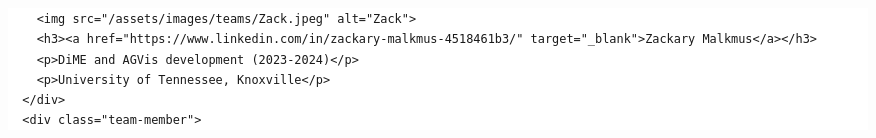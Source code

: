         <img src="/assets/images/teams/Zack.jpeg" alt="Zack">
        <h3><a href="https://www.linkedin.com/in/zackary-malkmus-4518461b3/" target="_blank">Zackary Malkmus</a></h3>
        <p>DiME and AGVis development (2023-2024)</p>
        <p>University of Tennessee, Knoxville</p>
      </div>
      <div class="team-member">